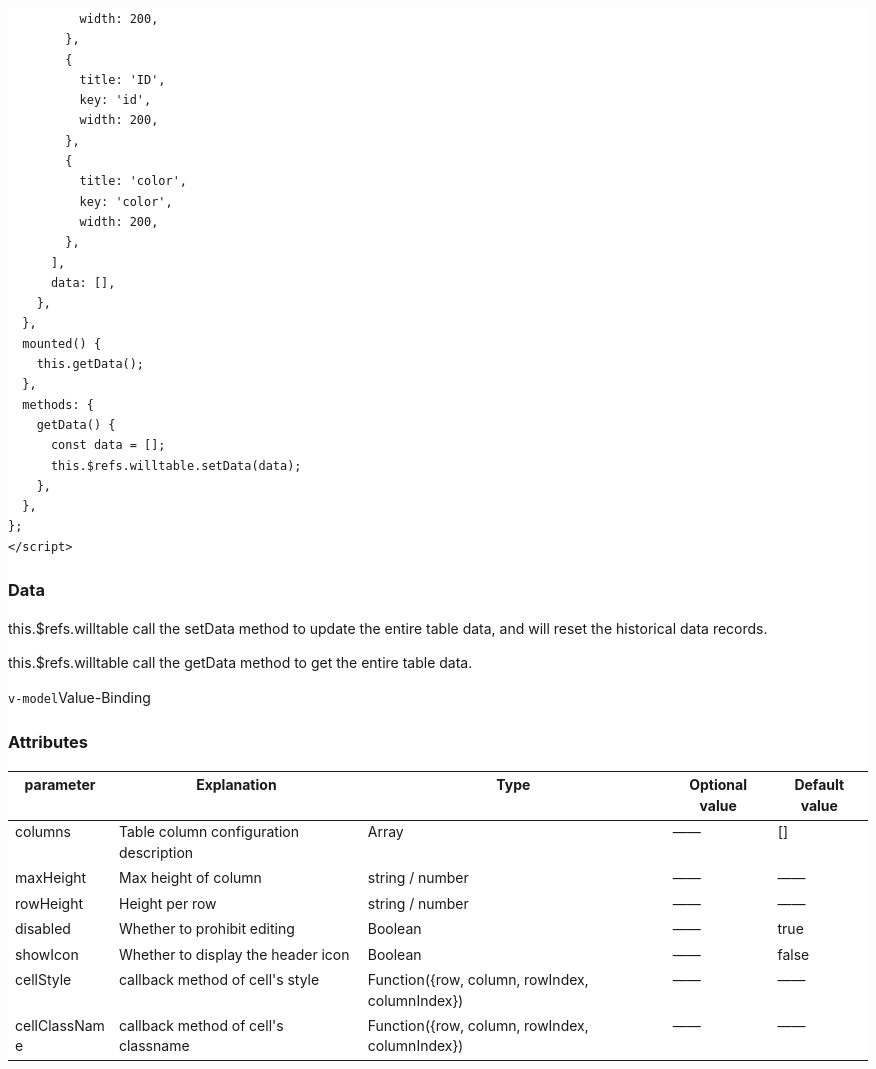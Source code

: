 ```vue
          width: 200,
        },
        {
          title: 'ID',
          key: 'id',
          width: 200,
        },
        {
          title: 'color',
          key: 'color',
          width: 200,
        },
      ],
      data: [],
    },
  },
  mounted() {
    this.getData();
  },
  methods: {
    getData() {
      const data = [];
      this.$refs.willtable.setData(data);
    },
  },
};
</script>
```

### Data 

this.$refs.willtable call the setData method to update the entire table data, and will reset the historical data records.

this.$refs.willtable call the getData method to get the entire table data.

`v-model`Value-Binding

### Attributes

parameter | Explanation | Type | Optional value | Default value
---|---|---|---|---
columns | Table column configuration description | Array | —— | []
maxHeight | Max height of column | string / number  | —— | ——
rowHeight | Height per row | string / number | —— | ——
disabled | Whether to prohibit editing | Boolean  | —— | true
showIcon | Whether to display the header icon | Boolean  | —— | false
cellStyle | callback method of cell's style | Function({row, column, rowIndex, columnIndex}) | —— | ——
cellClassName | callback method of cell's classname | Function({row, column, rowIndex, columnIndex})  | —— | ——
